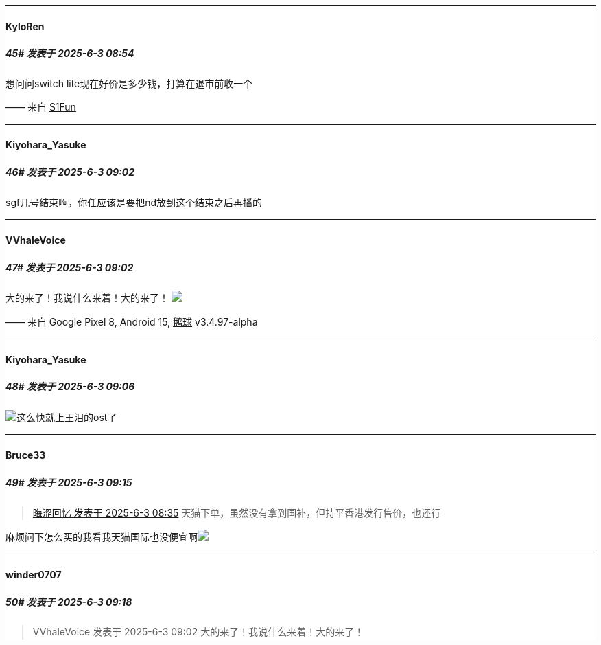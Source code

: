 *****

####  KyloRen  
##### 45#       发表于 2025-6-3 08:54

想问问switch lite现在好价是多少钱，打算在退市前收一个

—— 来自 [S1Fun](https://s1fun.koalcat.com)


*****

####  Kiyohara_Yasuke  
##### 46#       发表于 2025-6-3 09:02

sgf几号结束啊，你任应该是要把nd放到这个结束之后再播的

*****

####  VVhaleVoice  
##### 47#       发表于 2025-6-3 09:02

大的来了！我说什么来着！大的来了！
<img src="https://p.sda1.dev/24/606736e5401389a9383d84541a6c1267/image.jpg" referrerpolicy="no-referrer">

—— 来自 Google Pixel 8, Android 15, [鹅球](https://www.pgyer.com/xfPejhuq) v3.4.97-alpha


*****

####  Kiyohara_Yasuke  
##### 48#       发表于 2025-6-3 09:06

<img src="https://static.stage1st.com/image/smiley/face2017/105.png" referrerpolicy="no-referrer">这么快就上王泪的ost了


*****

####  Bruce33  
##### 49#       发表于 2025-6-3 09:15

<blockquote><a href="httphttps://stage1st.com/2b/forum.php?mod=redirect&amp;goto=findpost&amp;pid=67877858&amp;ptid=2252754" target="_blank">晦涩回忆 发表于 2025-6-3 08:35</a>
 天猫下单，虽然没有拿到国补，但持平香港发行售价，也还行</blockquote>
麻烦问下怎么买的我看我天猫国际也没便宜啊<img src="https://static.stage1st.com/image/smiley/face2017/001.png" referrerpolicy="no-referrer">

*****

####  winder0707  
##### 50#       发表于 2025-6-3 09:18

<blockquote>VVhaleVoice 发表于 2025-6-3 09:02
大的来了！我说什么来着！大的来了！
